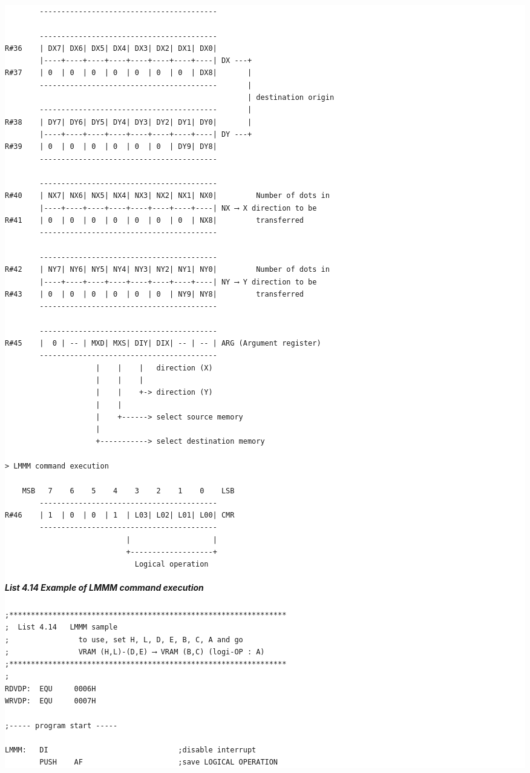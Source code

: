 ```
        -----------------------------------------

        -----------------------------------------
R#36    | DX7| DX6| DX5| DX4| DX3| DX2| DX1| DX0|
        |----+----+----+----+----+----+----+----| DX ---+
R#37    | 0  | 0  | 0  | 0  | 0  | 0  | 0  | DX8|       |
        -----------------------------------------       |
                                                        | destination origin
        -----------------------------------------       |
R#38    | DY7| DY6| DY5| DY4| DY3| DY2| DY1| DY0|       |
        |----+----+----+----+----+----+----+----| DY ---+
R#39    | 0  | 0  | 0  | 0  | 0  | 0  | DY9| DY8|
        -----------------------------------------

        -----------------------------------------
R#40    | NX7| NX6| NX5| NX4| NX3| NX2| NX1| NX0|         Number of dots in
        |----+----+----+----+----+----+----+----| NX ⟶ X direction to be
R#41    | 0  | 0  | 0  | 0  | 0  | 0  | 0  | NX8|         transferred
        -----------------------------------------

        -----------------------------------------
R#42    | NY7| NY6| NY5| NY4| NY3| NY2| NY1| NY0|         Number of dots in
        |----+----+----+----+----+----+----+----| NY ⟶ Y direction to be
R#43    | 0  | 0  | 0  | 0  | 0  | 0  | NY9| NY8|         transferred
        -----------------------------------------

        -----------------------------------------
R#45    |  0 | -- | MXD| MXS| DIY| DIX| -- | -- | ARG (Argument register)
        -----------------------------------------
                     |    |    |   direction (X)
                     |    |    |
                     |    |    +-> direction (Y)
                     |    |
                     |    +------> select source memory
                     |
                     +-----------> select destination memory

> LMMM command execution

    MSB   7    6    5    4    3    2    1    0    LSB
        -----------------------------------------
R#46    | 1  | 0  | 0  | 1  | L03| L02| L01| L00| CMR
        -----------------------------------------
                            |                   |
                            +-------------------+
                              Logical operation
```

##### _List 4.14  Example of LMMM command execution_

```
;****************************************************************
;  List 4.14   LMMM sample
;                to use, set H, L, D, E, B, C, A and go
;                VRAM (H,L)-(D,E) ⟶ VRAM (B,C) (logi-OP : A)
;****************************************************************
;
RDVDP:  EQU     0006H
WRVDP:  EQU     0007H

;----- program start -----

LMMM:   DI                              ;disable interrupt
        PUSH    AF                      ;save LOGICAL OPERATION
```